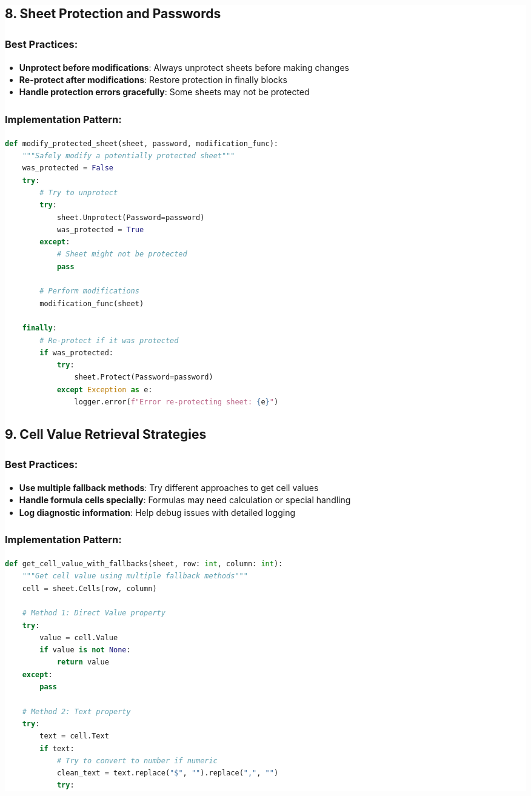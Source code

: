 ## 8. Sheet Protection and Passwords

### Best Practices:
- **Unprotect before modifications**: Always unprotect sheets before making changes
- **Re-protect after modifications**: Restore protection in finally blocks
- **Handle protection errors gracefully**: Some sheets may not be protected

### Implementation Pattern:
```python
def modify_protected_sheet(sheet, password, modification_func):
    """Safely modify a potentially protected sheet"""
    was_protected = False
    try:
        # Try to unprotect
        try:
            sheet.Unprotect(Password=password)
            was_protected = True
        except:
            # Sheet might not be protected
            pass
            
        # Perform modifications
        modification_func(sheet)
        
    finally:
        # Re-protect if it was protected
        if was_protected:
            try:
                sheet.Protect(Password=password)
            except Exception as e:
                logger.error(f"Error re-protecting sheet: {e}")
```

## 9. Cell Value Retrieval Strategies

### Best Practices:
- **Use multiple fallback methods**: Try different approaches to get cell values
- **Handle formula cells specially**: Formulas may need calculation or special handling
- **Log diagnostic information**: Help debug issues with detailed logging

### Implementation Pattern:
```python
def get_cell_value_with_fallbacks(sheet, row: int, column: int):
    """Get cell value using multiple fallback methods"""
    cell = sheet.Cells(row, column)
    
    # Method 1: Direct Value property
    try:
        value = cell.Value
        if value is not None:
            return value
    except:
        pass
    
    # Method 2: Text property
    try:
        text = cell.Text
        if text:
            # Try to convert to number if numeric
            clean_text = text.replace("$", "").replace(",", "")
            try:
```